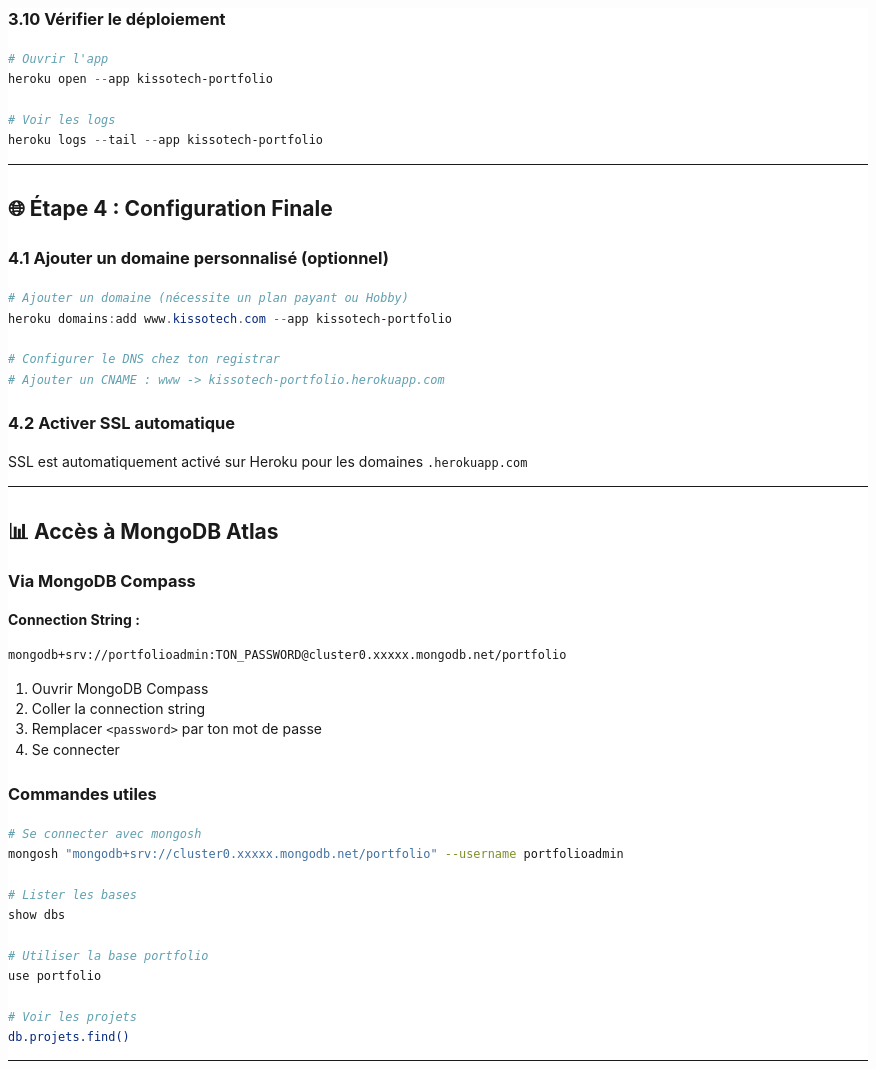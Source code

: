 ### 3.10 Vérifier le déploiement

```powershell
# Ouvrir l'app
heroku open --app kissotech-portfolio

# Voir les logs
heroku logs --tail --app kissotech-portfolio
```

---

## 🌐 Étape 4 : Configuration Finale

### 4.1 Ajouter un domaine personnalisé (optionnel)

```powershell
# Ajouter un domaine (nécessite un plan payant ou Hobby)
heroku domains:add www.kissotech.com --app kissotech-portfolio

# Configurer le DNS chez ton registrar
# Ajouter un CNAME : www -> kissotech-portfolio.herokuapp.com
```

### 4.2 Activer SSL automatique

SSL est automatiquement activé sur Heroku pour les domaines `.herokuapp.com`

---

## 📊 Accès à MongoDB Atlas

### Via MongoDB Compass

**Connection String :**
```
mongodb+srv://portfolioadmin:TON_PASSWORD@cluster0.xxxxx.mongodb.net/portfolio
```

1. Ouvrir MongoDB Compass
2. Coller la connection string
3. Remplacer `<password>` par ton mot de passe
4. Se connecter

### Commandes utiles

```bash
# Se connecter avec mongosh
mongosh "mongodb+srv://cluster0.xxxxx.mongodb.net/portfolio" --username portfolioadmin

# Lister les bases
show dbs

# Utiliser la base portfolio
use portfolio

# Voir les projets
db.projets.find()
```

---